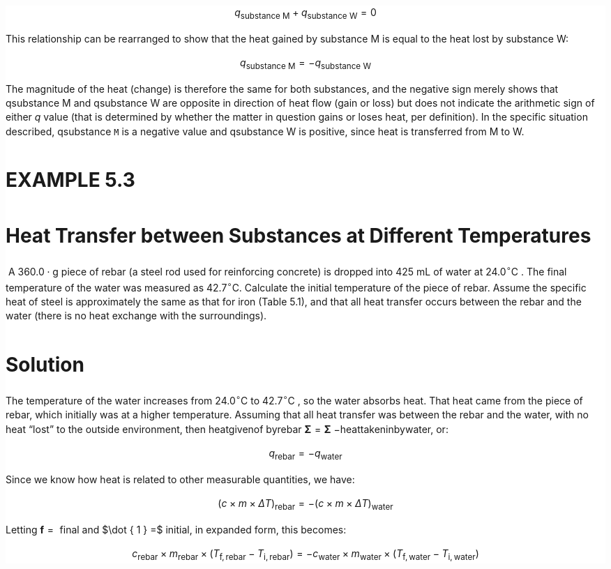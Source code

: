 $$
q _ { \mathrm { s u b s t a n c e \ M } } + q _ { \mathrm { s u b s t a n c e \ W } } = 0
$$

This relationship can be rearranged to show that the heat gained by substance M is equal to the heat lost by substance W:

$$
q _ { \mathrm { s u b s t a n c e \ M } } = - q _ { \mathrm { s u b s t a n c e \ W } }
$$

The magnitude of the heat (change) is therefore the same for both substances, and the negative sign merely shows that qsubstance M and qsubstance W are opposite in direction of heat flow (gain or loss) but does not indicate the arithmetic sign of either $q$ value (that is determined by whether the matter in question gains or loses heat, per definition). In the specific situation described, qsubstance $\mathtt { M }$ is a negative value and qsubstance W is positive, since heat is transferred from M to W.

# EXAMPLE 5.3

# Heat Transfer between Substances at Different Temperatures

$\mathrm { ~ A ~ } 3 6 0 . 0 { \cdot } \mathrm { g }$ piece of rebar (a steel rod used for reinforcing concrete) is dropped into $4 2 5 ~ \mathrm { m L }$ of water at $2 4 . 0 ^ { \circ } \mathrm { C }$ . The final temperature of the water was measured as $4 2 . 7 ^ { \circ } \mathrm { C } .$ Calculate the initial temperature of the piece of rebar. Assume the specific heat of steel is approximately the same as that for iron (Table 5.1), and that all heat transfer occurs between the rebar and the water (there is no heat exchange with the surroundings).

# Solution

The temperature of the water increases from $2 4 . 0 ^ { \circ } \mathrm { C }$ to $4 2 . 7 ^ { \circ } \mathrm { C }$ , so the water absorbs heat. That heat came from the piece of rebar, which initially was at a higher temperature. Assuming that all heat transfer was between the rebar and the water, with no heat “lost” to the outside environment, then heatgivenof byrebar $\mathbf { \Sigma } = \mathbf { \Sigma }$ −heattakeninbywater, or:

$$
q _ { \mathrm { r e b a r } } = - q _ { \mathrm { w a t e r } }
$$

Since we know how heat is related to other measurable quantities, we have:

$$
( c \times m \times \Delta T ) _ { \mathrm { { r e b a r } } } = - ( c \times m \times \Delta T ) _ { \mathrm { { w a t e r } } }
$$

Letting $\mathbf { f } = { }$ final and $\dot { 1 } =$ initial, in expanded form, this becomes:

$$
c _ { \mathrm { r e b a r } } \times m _ { \mathrm { r e b a r } } \times ( T _ { \mathrm { f , r e b a r } } - T _ { \mathrm { i , r e b a r } } ) = - c _ { \mathrm { w a t e r } } \times m _ { \mathrm { w a t e r } } \times ( T _ { \mathrm { f , w a t e r } } - T _ { \mathrm { i , w a t e r } } )
$$
